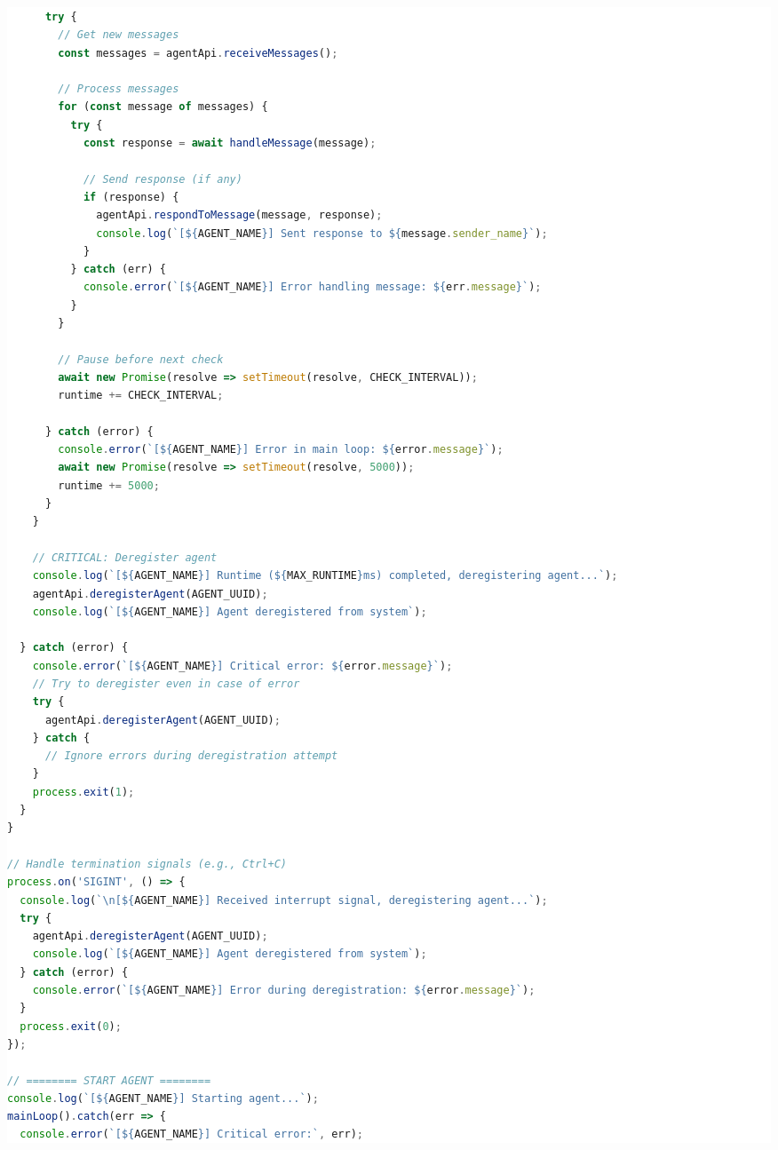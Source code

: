 ```javascript
      try {
        // Get new messages
        const messages = agentApi.receiveMessages();
        
        // Process messages
        for (const message of messages) {
          try {
            const response = await handleMessage(message);
            
            // Send response (if any)
            if (response) {
              agentApi.respondToMessage(message, response);
              console.log(`[${AGENT_NAME}] Sent response to ${message.sender_name}`);
            }
          } catch (err) {
            console.error(`[${AGENT_NAME}] Error handling message: ${err.message}`);
          }
        }
        
        // Pause before next check
        await new Promise(resolve => setTimeout(resolve, CHECK_INTERVAL));
        runtime += CHECK_INTERVAL;
        
      } catch (error) {
        console.error(`[${AGENT_NAME}] Error in main loop: ${error.message}`);
        await new Promise(resolve => setTimeout(resolve, 5000));
        runtime += 5000;
      }
    }
    
    // CRITICAL: Deregister agent
    console.log(`[${AGENT_NAME}] Runtime (${MAX_RUNTIME}ms) completed, deregistering agent...`);
    agentApi.deregisterAgent(AGENT_UUID);
    console.log(`[${AGENT_NAME}] Agent deregistered from system`);
    
  } catch (error) {
    console.error(`[${AGENT_NAME}] Critical error: ${error.message}`);
    // Try to deregister even in case of error
    try {
      agentApi.deregisterAgent(AGENT_UUID);
    } catch {
      // Ignore errors during deregistration attempt
    }
    process.exit(1);
  }
}

// Handle termination signals (e.g., Ctrl+C)
process.on('SIGINT', () => {
  console.log(`\n[${AGENT_NAME}] Received interrupt signal, deregistering agent...`);
  try {
    agentApi.deregisterAgent(AGENT_UUID);
    console.log(`[${AGENT_NAME}] Agent deregistered from system`);
  } catch (error) {
    console.error(`[${AGENT_NAME}] Error during deregistration: ${error.message}`);
  }
  process.exit(0);
});

// ======== START AGENT ========
console.log(`[${AGENT_NAME}] Starting agent...`);
mainLoop().catch(err => {
  console.error(`[${AGENT_NAME}] Critical error:`, err);
```